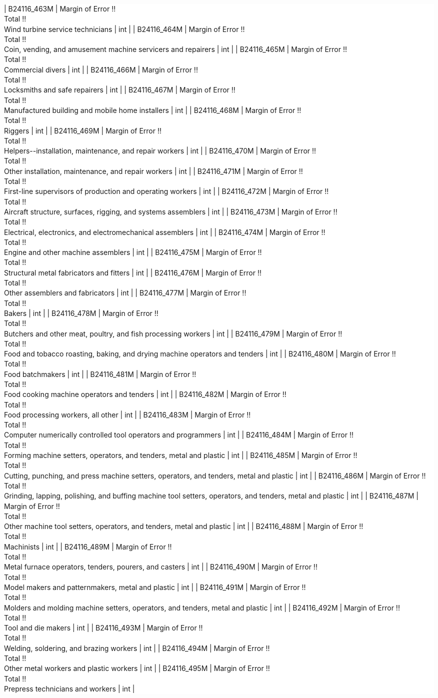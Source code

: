 | B24116_463M | Margin of Error !!<br>Total !!<br>Wind turbine service technicians | int |
| B24116_464M | Margin of Error !!<br>Total !!<br>Coin, vending, and amusement machine servicers and repairers | int |
| B24116_465M | Margin of Error !!<br>Total !!<br>Commercial divers | int |
| B24116_466M | Margin of Error !!<br>Total !!<br>Locksmiths and safe repairers | int |
| B24116_467M | Margin of Error !!<br>Total !!<br>Manufactured building and mobile home installers | int |
| B24116_468M | Margin of Error !!<br>Total !!<br>Riggers | int |
| B24116_469M | Margin of Error !!<br>Total !!<br>Helpers--installation, maintenance, and repair workers | int |
| B24116_470M | Margin of Error !!<br>Total !!<br>Other installation, maintenance, and repair workers | int |
| B24116_471M | Margin of Error !!<br>Total !!<br>First-line supervisors of production and operating workers | int |
| B24116_472M | Margin of Error !!<br>Total !!<br>Aircraft structure, surfaces, rigging, and systems assemblers | int |
| B24116_473M | Margin of Error !!<br>Total !!<br>Electrical, electronics, and electromechanical assemblers | int |
| B24116_474M | Margin of Error !!<br>Total !!<br>Engine and other machine assemblers | int |
| B24116_475M | Margin of Error !!<br>Total !!<br>Structural metal fabricators and fitters | int |
| B24116_476M | Margin of Error !!<br>Total !!<br>Other assemblers and fabricators | int |
| B24116_477M | Margin of Error !!<br>Total !!<br>Bakers | int |
| B24116_478M | Margin of Error !!<br>Total !!<br>Butchers and other meat, poultry, and fish processing workers | int |
| B24116_479M | Margin of Error !!<br>Total !!<br>Food and tobacco roasting, baking, and drying machine operators and tenders | int |
| B24116_480M | Margin of Error !!<br>Total !!<br>Food batchmakers | int |
| B24116_481M | Margin of Error !!<br>Total !!<br>Food cooking machine operators and tenders | int |
| B24116_482M | Margin of Error !!<br>Total !!<br>Food processing workers, all other | int |
| B24116_483M | Margin of Error !!<br>Total !!<br>Computer numerically controlled tool operators and programmers | int |
| B24116_484M | Margin of Error !!<br>Total !!<br>Forming machine setters, operators, and tenders, metal and plastic | int |
| B24116_485M | Margin of Error !!<br>Total !!<br>Cutting, punching, and press machine setters, operators, and tenders, metal and plastic | int |
| B24116_486M | Margin of Error !!<br>Total !!<br>Grinding, lapping, polishing, and buffing machine tool setters, operators, and tenders, metal and plastic | int |
| B24116_487M | Margin of Error !!<br>Total !!<br>Other machine tool setters, operators, and tenders, metal and plastic | int |
| B24116_488M | Margin of Error !!<br>Total !!<br>Machinists | int |
| B24116_489M | Margin of Error !!<br>Total !!<br>Metal furnace operators, tenders, pourers, and casters | int |
| B24116_490M | Margin of Error !!<br>Total !!<br>Model makers and patternmakers, metal and plastic | int |
| B24116_491M | Margin of Error !!<br>Total !!<br>Molders and molding machine setters, operators, and tenders, metal and plastic | int |
| B24116_492M | Margin of Error !!<br>Total !!<br>Tool and die makers | int |
| B24116_493M | Margin of Error !!<br>Total !!<br>Welding, soldering, and brazing workers | int |
| B24116_494M | Margin of Error !!<br>Total !!<br>Other metal workers and plastic workers | int |
| B24116_495M | Margin of Error !!<br>Total !!<br>Prepress technicians and workers | int |
